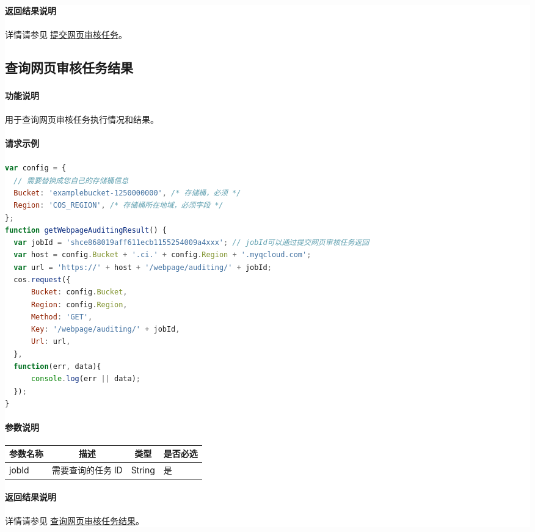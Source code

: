 #### 返回结果说明

详情请参见 [提交网页审核任务](https://intl.cloud.tencent.com/document/product/436/48282#.E5.93.8D.E5.BA.94)。



## 查询网页审核任务结果

#### 功能说明
用于查询网页审核任务执行情况和结果。

#### 请求示例

```js
var config = {
  // 需要替换成您自己的存储桶信息
  Bucket: 'examplebucket-1250000000', /* 存储桶，必须 */
  Region: 'COS_REGION', /* 存储桶所在地域，必须字段 */
};
function getWebpageAuditingResult() {
  var jobId = 'shce868019aff611ecb1155254009a4xxx'; // jobId可以通过提交网页审核任务返回
  var host = config.Bucket + '.ci.' + config.Region + '.myqcloud.com';
  var url = 'https://' + host + '/webpage/auditing/' + jobId;
  cos.request({
      Bucket: config.Bucket,
      Region: config.Region,
      Method: 'GET',
      Key: '/webpage/auditing/' + jobId,
      Url: url,
  },
  function(err, data){
      console.log(err || data);
  });
}
```

#### 参数说明

| 参数名称   | 描述                                                         | 类型   | 是否必选|
| ---------- | ------------------------------------------------------------ | ------ |-----|
| jobId | 需要查询的任务 ID | String |是|

#### 返回结果说明

详情请参见 [查询网页审核任务结果](https://intl.cloud.tencent.com/document/product/436/48283#.E5.93.8D.E5.BA.94)。
